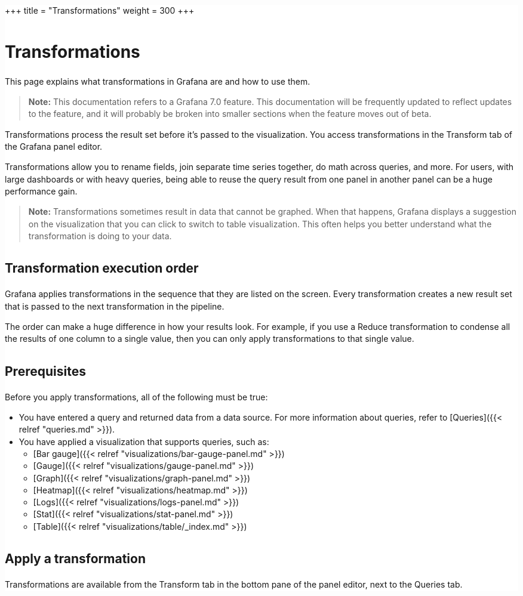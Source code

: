 +++
title = "Transformations"
weight = 300
+++

# Transformations

This page explains what transformations in Grafana are and how to use them.

> **Note:** This documentation refers to a Grafana 7.0 feature. This documentation will be frequently updated to reflect updates to the feature, and it will probably be broken into smaller sections when the feature moves out of beta.

Transformations process the result set before it’s passed to the visualization. You access transformations in the Transform tab of the Grafana panel editor.

Transformations allow you to rename fields, join separate time series together, do math across queries, and more. For users, with large dashboards or with heavy queries, being able to reuse the query result from one panel in another panel can be a huge performance gain.

> **Note:** Transformations sometimes result in data that cannot be graphed. When that happens, Grafana displays a suggestion on the visualization that you can click to switch to table visualization. This often helps you better understand what the transformation is doing to your data.

## Transformation execution order

Grafana applies transformations in the sequence that they are listed on the screen. Every transformation creates a new result set that is passed to the next transformation in the pipeline.

The order can make a huge difference in how your results look. For example, if you use a Reduce transformation to condense all the results of one column to a single value, then you can only apply transformations to that single value.

## Prerequisites

Before you apply transformations, all of the following must be true:

- You have entered a query and returned data from a data source. For more information about queries, refer to [Queries]({{< relref "queries.md" >}}).
- You have applied a visualization that supports queries, such as:
  - [Bar gauge]({{< relref "visualizations/bar-gauge-panel.md" >}})
  - [Gauge]({{< relref "visualizations/gauge-panel.md" >}})
  - [Graph]({{< relref "visualizations/graph-panel.md" >}})
  - [Heatmap]({{< relref "visualizations/heatmap.md" >}})
  - [Logs]({{< relref "visualizations/logs-panel.md" >}})
  - [Stat]({{< relref "visualizations/stat-panel.md" >}})
  - [Table]({{< relref "visualizations/table/_index.md" >}})

## Apply a transformation

Transformations are available from the Transform tab in the bottom pane of the panel editor, next to the Queries tab.
